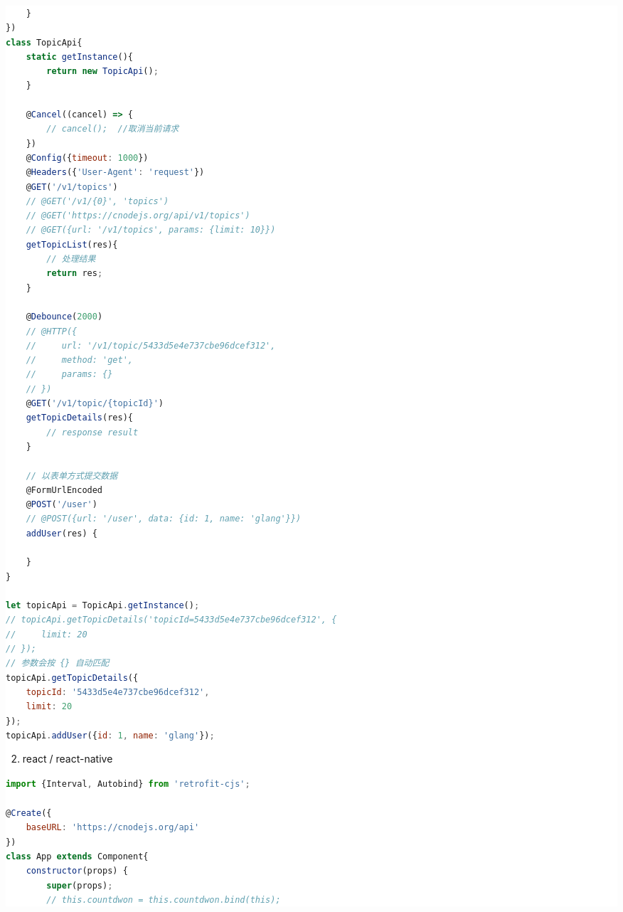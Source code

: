 ```js
    }
})
class TopicApi{
    static getInstance(){
        return new TopicApi();
    }

    @Cancel((cancel) => {
        // cancel();  //取消当前请求
    })
    @Config({timeout: 1000})
    @Headers({'User-Agent': 'request'})
    @GET('/v1/topics')
    // @GET('/v1/{0}', 'topics')
    // @GET('https://cnodejs.org/api/v1/topics')
    // @GET({url: '/v1/topics', params: {limit: 10}})
    getTopicList(res){
        // 处理结果
        return res;
    }

    @Debounce(2000)
    // @HTTP({
    //     url: '/v1/topic/5433d5e4e737cbe96dcef312',
    //     method: 'get',
    //     params: {}
    // })
    @GET('/v1/topic/{topicId}')
    getTopicDetails(res){
        // response result
    }

    // 以表单方式提交数据
    @FormUrlEncoded
    @POST('/user')
    // @POST({url: '/user', data: {id: 1, name: 'glang'}})
    addUser(res) {

    }
}

let topicApi = TopicApi.getInstance();
// topicApi.getTopicDetails('topicId=5433d5e4e737cbe96dcef312', {
//     limit: 20
// });
// 参数会按 {} 自动匹配
topicApi.getTopicDetails({
    topicId: '5433d5e4e737cbe96dcef312',
    limit: 20
});
topicApi.addUser({id: 1, name: 'glang'});
```
2. react / react-native
```js
import {Interval, Autobind} from 'retrofit-cjs';

@Create({
    baseURL: 'https://cnodejs.org/api'
})
class App extends Component{
    constructor(props) {
        super(props);
        // this.countdwon = this.countdwon.bind(this);
```